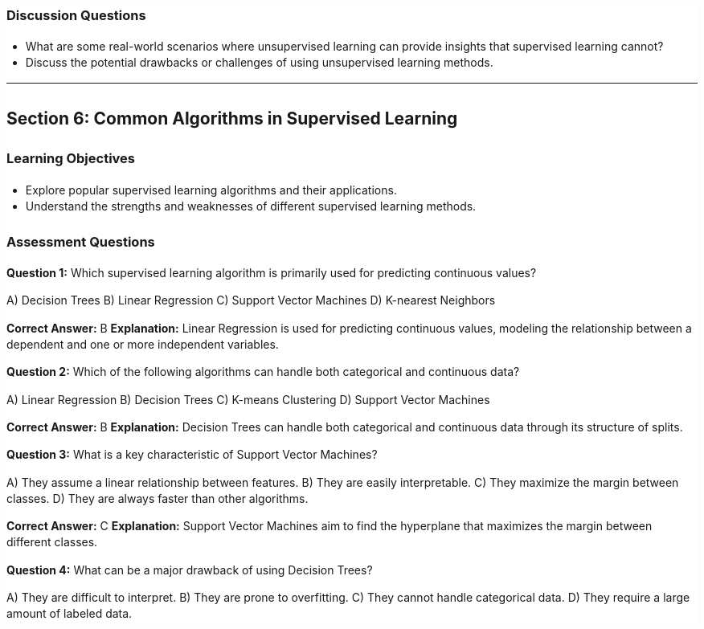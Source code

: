 ### Discussion Questions
- What are some real-world scenarios where unsupervised learning can provide insights that supervised learning cannot?
- Discuss the potential drawbacks or challenges of using unsupervised learning methods.

---

## Section 6: Common Algorithms in Supervised Learning

### Learning Objectives
- Explore popular supervised learning algorithms and their applications.
- Understand the strengths and weaknesses of different supervised learning methods.

### Assessment Questions

**Question 1:** Which supervised learning algorithm is primarily used for predicting continuous values?

  A) Decision Trees
  B) Linear Regression
  C) Support Vector Machines
  D) K-nearest Neighbors

**Correct Answer:** B
**Explanation:** Linear Regression is used for predicting continuous values, modeling the relationship between a dependent and one or more independent variables.

**Question 2:** Which of the following algorithms can handle both categorical and continuous data?

  A) Linear Regression
  B) Decision Trees
  C) K-means Clustering
  D) Support Vector Machines

**Correct Answer:** B
**Explanation:** Decision Trees can handle both categorical and continuous data through its structure of splits.

**Question 3:** What is a key characteristic of Support Vector Machines?

  A) They assume a linear relationship between features.
  B) They are easily interpretable.
  C) They maximize the margin between classes.
  D) They are always faster than other algorithms.

**Correct Answer:** C
**Explanation:** Support Vector Machines aim to find the hyperplane that maximizes the margin between different classes.

**Question 4:** What can be a major drawback of using Decision Trees?

  A) They are difficult to interpret.
  B) They are prone to overfitting.
  C) They cannot handle categorical data.
  D) They require a large amount of labeled data.
